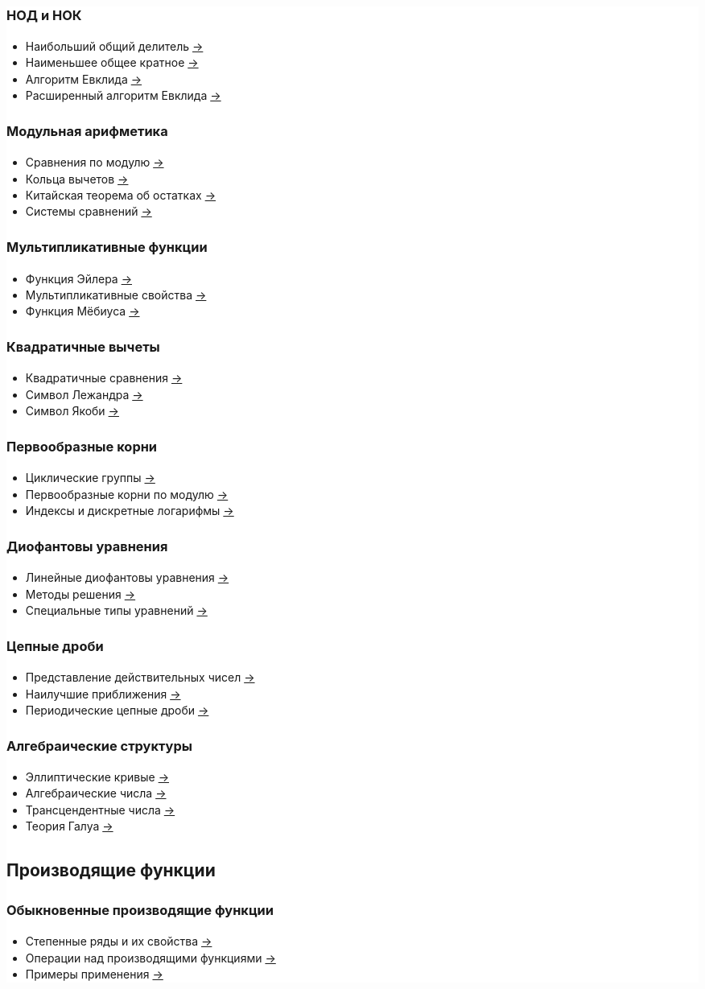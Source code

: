 ### НОД и НОК
- Наибольший общий делитель [→](/notes/gcd.md)
- Наименьшее общее кратное [→](/notes/lcm.md)
- Алгоритм Евклида [→](/notes/euclidean_algorithm.md)
- Расширенный алгоритм Евклида [→](/notes/extended_euclidean.md)

### Модульная арифметика
- Сравнения по модулю [→](/notes/modular_congruences.md)
- Кольца вычетов [→](/notes/residue_rings.md)
- Китайская теорема об остатках [→](/notes/chinese_remainder.md)
- Системы сравнений [→](/notes/congruence_systems.md)

### Мультипликативные функции
- Функция Эйлера [→](/notes/euler_totient.md)
- Мультипликативные свойства [→](/notes/multiplicative_functions.md)
- Функция Мёбиуса [→](/notes/mobius_function.md)

### Квадратичные вычеты
- Квадратичные сравнения [→](/notes/quadratic_congruences.md)
- Символ Лежандра [→](/notes/legendre_symbol.md)
- Символ Якоби [→](/notes/jacobi_symbol.md)

### Первообразные корни
- Циклические группы [→](/notes/cyclic_groups.md)
- Первообразные корни по модулю [→](/notes/primitive_roots.md)
- Индексы и дискретные логарифмы [→](/notes/discrete_logarithms.md)

### Диофантовы уравнения
- Линейные диофантовы уравнения [→](/notes/linear_diophantine.md)
- Методы решения [→](/notes/diophantine_methods.md)
- Специальные типы уравнений [→](/notes/special_diophantine.md)

### Цепные дроби
- Представление действительных чисел [→](/notes/continued_fraction_representation.md)
- Наилучшие приближения [→](/notes/best_approximations.md)
- Периодические цепные дроби [→](/notes/periodic_continued_fractions.md)

### Алгебраические структуры
- Эллиптические кривые [→](/notes/elliptic_curves.md)
- Алгебраические числа [→](/notes/algebraic_numbers.md)
- Трансцендентные числа [→](/notes/transcendental_numbers.md)
- Теория Галуа [→](/notes/galois_theory.md)

## Производящие функции

### Обыкновенные производящие функции
- Степенные ряды и их свойства [→](/notes/power_series.md)
- Операции над производящими функциями [→](/notes/generating_function_operations.md)
- Примеры применения [→](/notes/ordinary_generating_examples.md)

